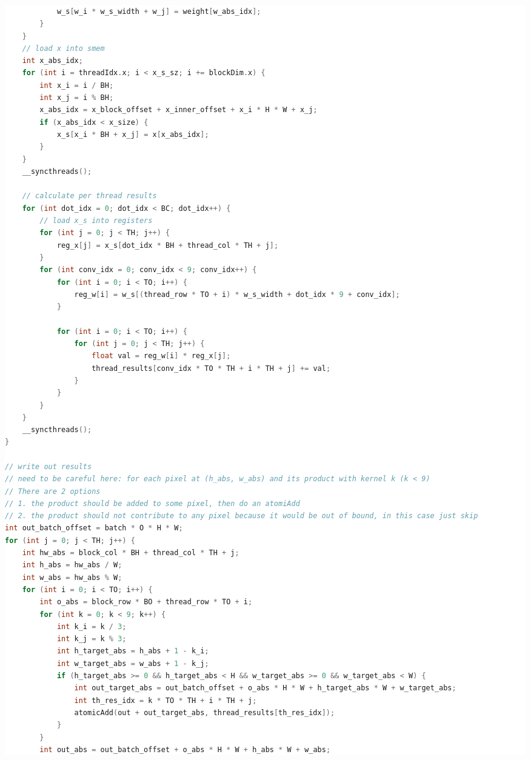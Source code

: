 ```cpp
			w_s[w_i * w_s_width + w_j] = weight[w_abs_idx];
		}
	}
	// load x into smem
	int x_abs_idx;
	for (int i = threadIdx.x; i < x_s_sz; i += blockDim.x) {
		int x_i = i / BH;
		int x_j = i % BH;
		x_abs_idx = x_block_offset + x_inner_offset + x_i * H * W + x_j;
		if (x_abs_idx < x_size) {
			x_s[x_i * BH + x_j] = x[x_abs_idx];
		}
	}
	__syncthreads();

	// calculate per thread results
	for (int dot_idx = 0; dot_idx < BC; dot_idx++) {
		// load x_s into registers
		for (int j = 0; j < TH; j++) {
			reg_x[j] = x_s[dot_idx * BH + thread_col * TH + j];
		}
		for (int conv_idx = 0; conv_idx < 9; conv_idx++) {
			for (int i = 0; i < TO; i++) {
				reg_w[i] = w_s[(thread_row * TO + i) * w_s_width + dot_idx * 9 + conv_idx];
			}

			for (int i = 0; i < TO; i++) {
				for (int j = 0; j < TH; j++) {
					float val = reg_w[i] * reg_x[j];
					thread_results[conv_idx * TO * TH + i * TH + j] += val;
				}
			}
		}
	}
	__syncthreads();
}

// write out results
// need to be careful here: for each pixel at (h_abs, w_abs) and its product with kernel k (k < 9)
// There are 2 options
// 1. the product should be added to some pixel, then do an atomiAdd
// 2. the product should not contribute to any pixel because it would be out of bound, in this case just skip
int out_batch_offset = batch * O * H * W;
for (int j = 0; j < TH; j++) {
	int hw_abs = block_col * BH + thread_col * TH + j;
	int h_abs = hw_abs / W;
	int w_abs = hw_abs % W;
	for (int i = 0; i < TO; i++) {
		int o_abs = block_row * BO + thread_row * TO + i;
		for (int k = 0; k < 9; k++) {
			int k_i = k / 3;
			int k_j = k % 3;
			int h_target_abs = h_abs + 1 - k_i;
			int w_target_abs = w_abs + 1 - k_j;
			if (h_target_abs >= 0 && h_target_abs < H && w_target_abs >= 0 && w_target_abs < W) {
				int out_target_abs = out_batch_offset + o_abs * H * W + h_target_abs * W + w_target_abs;
				int th_res_idx = k * TO * TH + i * TH + j;
				atomicAdd(out + out_target_abs, thread_results[th_res_idx]);
			}
		}
		int out_abs = out_batch_offset + o_abs * H * W + h_abs * W + w_abs;
```